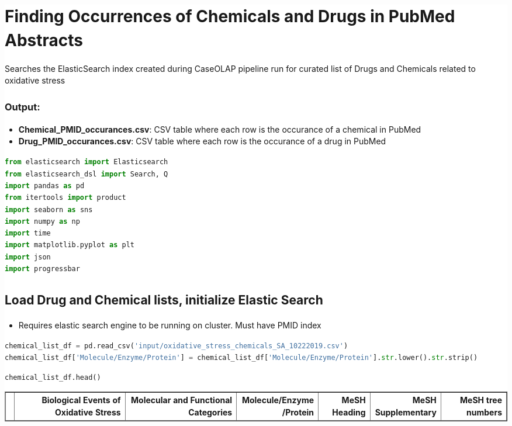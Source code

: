 
# Finding Occurrences of Chemicals and Drugs in PubMed Abstracts

Searches the ElasticSearch index created during CaseOLAP pipeline run for curated list of Drugs and Chemicals related to oxidative stress

### Output:
- __Chemical_PMID_occurances.csv__: CSV table where each row is the occurance of a chemical in PubMed
- __Drug_PMID_occurances.csv__: CSV table where each row is the occurance of a drug in PubMed


```python
from elasticsearch import Elasticsearch
from elasticsearch_dsl import Search, Q
import pandas as pd
from itertools import product
import seaborn as sns
import numpy as np
import time
import matplotlib.pyplot as plt
import json
import progressbar
```

## Load Drug and Chemical lists, initialize Elastic Search

- Requires elastic search engine to be running on cluster. Must have PMID index


```python
chemical_list_df = pd.read_csv('input/oxidative_stress_chemicals_SA_10222019.csv')
chemical_list_df['Molecule/Enzyme/Protein'] = chemical_list_df['Molecule/Enzyme/Protein'].str.lower().str.strip()
```


```python
chemical_list_df.head()
```




<div>
<style scoped>
    .dataframe tbody tr th:only-of-type {
        vertical-align: middle;
    }

    .dataframe tbody tr th {
        vertical-align: top;
    }

    .dataframe thead th {
        text-align: right;
    }
</style>
<table border="1" class="dataframe">
  <thead>
    <tr style="text-align: right;">
      <th></th>
      <th>Biological Events of Oxidative Stress</th>
      <th>Molecular and Functional Categories</th>
      <th>Molecule/Enzyme/Protein</th>
      <th>MeSH Heading</th>
      <th>MeSH Supplementary</th>
      <th>MeSH tree numbers</th>